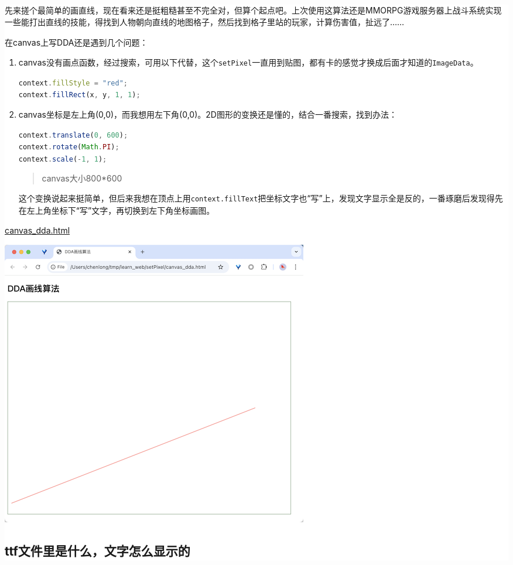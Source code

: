 先来搓个最简单的画直线，现在看来还是挺粗糙甚至不完全对，但算个起点吧。上次使用这算法还是MMORPG游戏服务器上战斗系统实现一些能打出直线的技能，得找到人物朝向直线的地图格子，然后找到格子里站的玩家，计算伤害值，扯远了……

在canvas上写DDA还是遇到几个问题：

1. canvas没有画点函数，经过搜索，可用以下代替，这个`setPixel`一直用到贴图，都有卡的感觉才换成后面才知道的`ImageData`。

   ```javascript
   context.fillStyle = "red";
   context.fillRect(x, y, 1, 1);
   ```

2. canvas坐标是左上角(0,0)，而我想用左下角(0,0)。2D图形的变换还是懂的，结合一番搜索，找到办法：

   ```javascript
   context.translate(0, 600);
   context.rotate(Math.PI);
   context.scale(-1, 1);
   ```

   > canvas大小800*600

   这个变换说起来挺简单，但后来我想在顶点上用`context.fillText`把坐标文字也“写”上，发现文字显示全是反的，一番琢磨后发现得先在左上角坐标下“写”文字，再切换到左下角坐标画图。

[canvas_dda.html](canvas_dda.html)

![](./img/doc/canvas_dda.png)



## ttf文件里是什么，文字怎么显示的
